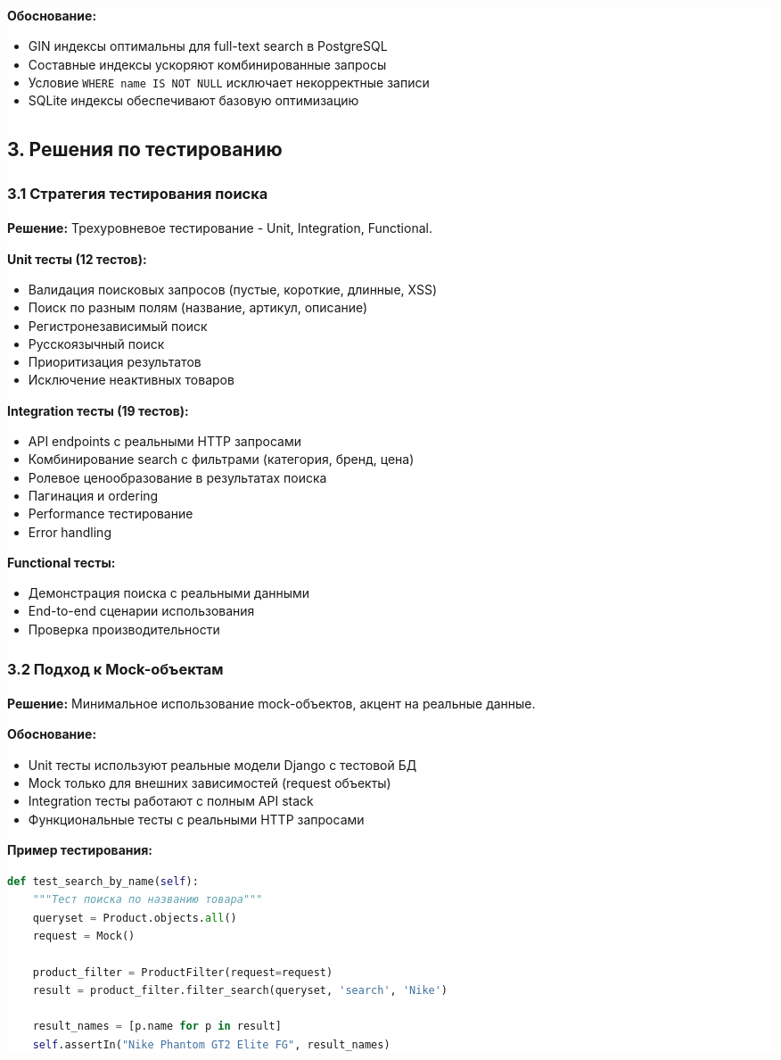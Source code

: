 **Обоснование:**
- GIN индексы оптимальны для full-text search в PostgreSQL
- Составные индексы ускоряют комбинированные запросы
- Условие `WHERE name IS NOT NULL` исключает некорректные записи
- SQLite индексы обеспечивают базовую оптимизацию

## 3. Решения по тестированию

### 3.1 Стратегия тестирования поиска

**Решение:** Трехуровневое тестирование - Unit, Integration, Functional.

**Unit тесты (12 тестов):**
- Валидация поисковых запросов (пустые, короткие, длинные, XSS)
- Поиск по разным полям (название, артикул, описание)
- Регистронезависимый поиск
- Русскоязычный поиск
- Приоритизация результатов
- Исключение неактивных товаров

**Integration тесты (19 тестов):**
- API endpoints с реальными HTTP запросами
- Комбинирование search с фильтрами (категория, бренд, цена)
- Ролевое ценообразование в результатах поиска
- Пагинация и ordering
- Performance тестирование
- Error handling

**Functional тесты:**
- Демонстрация поиска с реальными данными
- End-to-end сценарии использования
- Проверка производительности

### 3.2 Подход к Mock-объектам

**Решение:** Минимальное использование mock-объектов, акцент на реальные данные.

**Обоснование:**
- Unit тесты используют реальные модели Django с тестовой БД
- Mock только для внешних зависимостей (request объекты)
- Integration тесты работают с полным API stack
- Функциональные тесты с реальными HTTP запросами

**Пример тестирования:**
```python
def test_search_by_name(self):
    """Тест поиска по названию товара"""
    queryset = Product.objects.all()
    request = Mock()
    
    product_filter = ProductFilter(request=request)
    result = product_filter.filter_search(queryset, 'search', 'Nike')
    
    result_names = [p.name for p in result]
    self.assertIn("Nike Phantom GT2 Elite FG", result_names)
```
